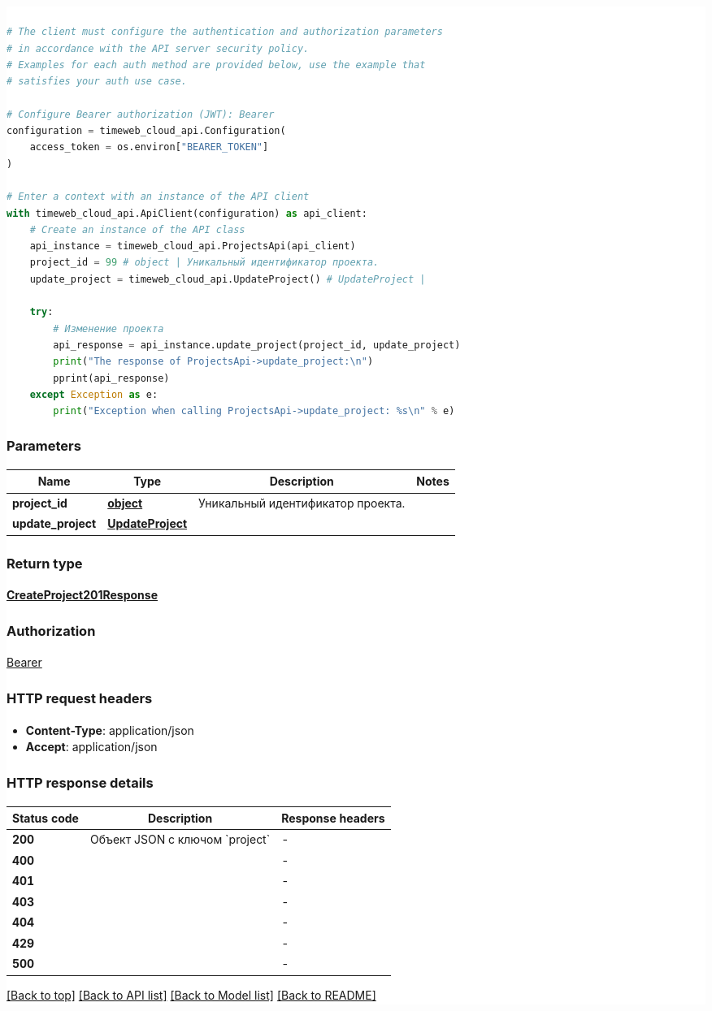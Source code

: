```python

# The client must configure the authentication and authorization parameters
# in accordance with the API server security policy.
# Examples for each auth method are provided below, use the example that
# satisfies your auth use case.

# Configure Bearer authorization (JWT): Bearer
configuration = timeweb_cloud_api.Configuration(
    access_token = os.environ["BEARER_TOKEN"]
)

# Enter a context with an instance of the API client
with timeweb_cloud_api.ApiClient(configuration) as api_client:
    # Create an instance of the API class
    api_instance = timeweb_cloud_api.ProjectsApi(api_client)
    project_id = 99 # object | Уникальный идентификатор проекта.
    update_project = timeweb_cloud_api.UpdateProject() # UpdateProject | 

    try:
        # Изменение проекта
        api_response = api_instance.update_project(project_id, update_project)
        print("The response of ProjectsApi->update_project:\n")
        pprint(api_response)
    except Exception as e:
        print("Exception when calling ProjectsApi->update_project: %s\n" % e)
```


### Parameters

Name | Type | Description  | Notes
------------- | ------------- | ------------- | -------------
 **project_id** | [**object**](.md)| Уникальный идентификатор проекта. | 
 **update_project** | [**UpdateProject**](UpdateProject.md)|  | 

### Return type

[**CreateProject201Response**](CreateProject201Response.md)

### Authorization

[Bearer](../README.md#Bearer)

### HTTP request headers

 - **Content-Type**: application/json
 - **Accept**: application/json

### HTTP response details
| Status code | Description | Response headers |
|-------------|-------------|------------------|
**200** | Объект JSON c ключом &#x60;project&#x60; |  -  |
**400** |  |  -  |
**401** |  |  -  |
**403** |  |  -  |
**404** |  |  -  |
**429** |  |  -  |
**500** |  |  -  |

[[Back to top]](#) [[Back to API list]](../README.md#documentation-for-api-endpoints) [[Back to Model list]](../README.md#documentation-for-models) [[Back to README]](../README.md)

